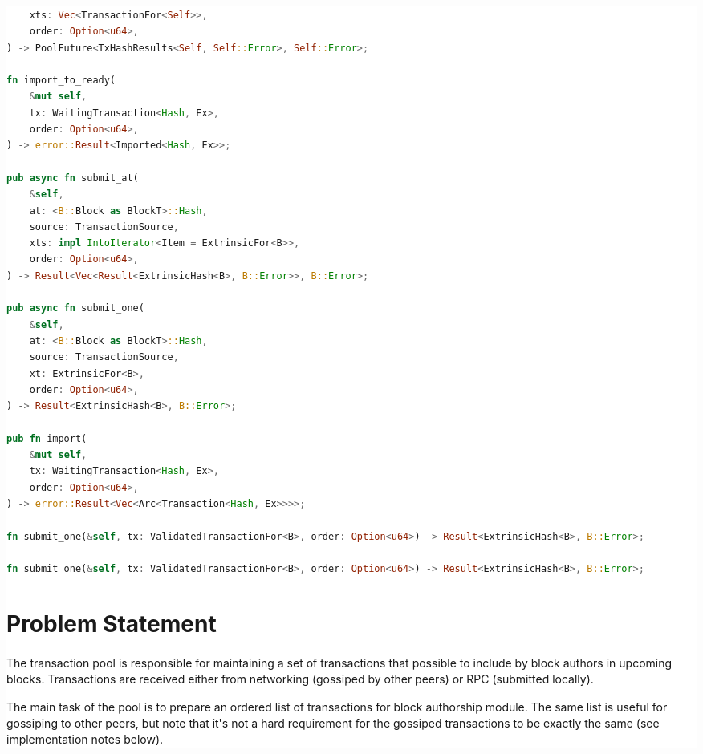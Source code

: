 ```rust
    xts: Vec<TransactionFor<Self>>,
    order: Option<u64>,
) -> PoolFuture<TxHashResults<Self, Self::Error>, Self::Error>;

fn import_to_ready(
    &mut self,
    tx: WaitingTransaction<Hash, Ex>,
    order: Option<u64>,
) -> error::Result<Imported<Hash, Ex>>;

pub async fn submit_at(
    &self,
    at: <B::Block as BlockT>::Hash,
    source: TransactionSource,
    xts: impl IntoIterator<Item = ExtrinsicFor<B>>,
    order: Option<u64>,
) -> Result<Vec<Result<ExtrinsicHash<B>, B::Error>>, B::Error>;

pub async fn submit_one(
    &self,
    at: <B::Block as BlockT>::Hash,
    source: TransactionSource,
    xt: ExtrinsicFor<B>,
    order: Option<u64>,
) -> Result<ExtrinsicHash<B>, B::Error>;

pub fn import(
    &mut self,
    tx: WaitingTransaction<Hash, Ex>,
    order: Option<u64>,
) -> error::Result<Vec<Arc<Transaction<Hash, Ex>>>>;

fn submit_one(&self, tx: ValidatedTransactionFor<B>, order: Option<u64>) -> Result<ExtrinsicHash<B>, B::Error>;

fn submit_one(&self, tx: ValidatedTransactionFor<B>, order: Option<u64>) -> Result<ExtrinsicHash<B>, B::Error>;

```

# Problem Statement

The transaction pool is responsible for maintaining a set of transactions that
possible to include by block authors in upcoming blocks. Transactions are
received either from networking (gossiped by other peers) or RPC (submitted
locally).

The main task of the pool is to prepare an ordered list of transactions for
block authorship module. The same list is useful for gossiping to other peers,
but note that it's not a hard requirement for the gossiped transactions to be
exactly the same (see implementation notes below).
